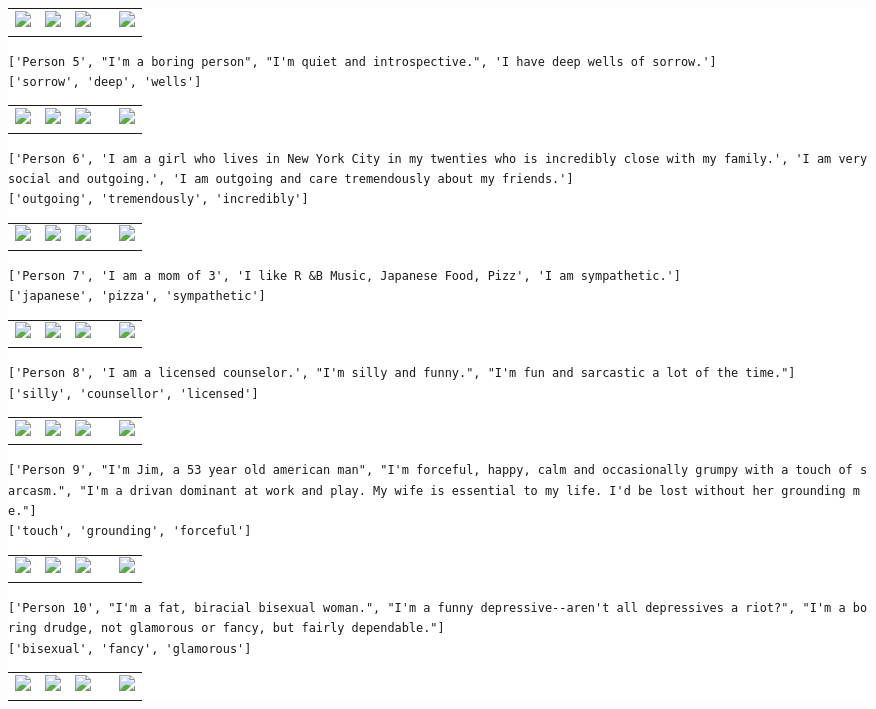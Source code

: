 
<table><tr><td><img src='../NounProjectOutputs/jpg_images/home.jpg'></td><td><img src='../NounProjectOutputs/jpg_images/calibrate.jpg'></td><td><img src='../NounProjectOutputs/jpg_images/still.jpg'></td><td></td><td><img src='../OldEssenceOutputs/essence-3.jpg'></td></tr></table>


    ['Person 5', "I'm a boring person", "I'm quiet and introspective.", 'I have deep wells of sorrow.']
    ['sorrow', 'deep', 'wells'] 
    



<table><tr><td><img src='../NounProjectOutputs/jpg_images/sorrow.jpg'></td><td><img src='../NounProjectOutputs/jpg_images/deep.jpg'></td><td><img src='../NounProjectOutputs/jpg_images/wells.jpg'></td><td></td><td><img src='../OldEssenceOutputs/essence-4.jpg'></td></tr></table>


    ['Person 6', 'I am a girl who lives in New York City in my twenties who is incredibly close with my family.', 'I am very social and outgoing.', 'I am outgoing and care tremendously about my friends.']
    ['outgoing', 'tremendously', 'incredibly'] 
    



<table><tr><td><img src='../NounProjectOutputs/jpg_images/outgoing.jpg'></td><td><img src='../NounProjectOutputs/jpg_images/tremendously.jpg'></td><td><img src='../NounProjectOutputs/jpg_images/incredibly.jpg'></td><td></td><td><img src='../OldEssenceOutputs/essence-5.jpg'></td></tr></table>


    ['Person 7', 'I am a mom of 3', 'I like R &B Music, Japanese Food, Pizz', 'I am sympathetic.']
    ['japanese', 'pizza', 'sympathetic'] 
    



<table><tr><td><img src='../NounProjectOutputs/jpg_images/japanese.jpg'></td><td><img src='../NounProjectOutputs/jpg_images/pizza.jpg'></td><td><img src='../NounProjectOutputs/jpg_images/sympathetic.jpg'></td><td></td><td><img src='../OldEssenceOutputs/essence-6.jpg'></td></tr></table>


    ['Person 8', 'I am a licensed counselor.', "I'm silly and funny.", "I'm fun and sarcastic a lot of the time."]
    ['silly', 'counsellor', 'licensed'] 
    



<table><tr><td><img src='../NounProjectOutputs/jpg_images/silly.jpg'></td><td><img src='../NounProjectOutputs/jpg_images/counsellor.jpg'></td><td><img src='../NounProjectOutputs/jpg_images/licensed.jpg'></td><td></td><td><img src='../OldEssenceOutputs/essence-7.jpg'></td></tr></table>


    ['Person 9', "I'm Jim, a 53 year old american man", "I'm forceful, happy, calm and occasionally grumpy with a touch of sarcasm.", "I'm a drivan dominant at work and play. My wife is essential to my life. I'd be lost without her grounding me."]
    ['touch', 'grounding', 'forceful'] 
    



<table><tr><td><img src='../NounProjectOutputs/jpg_images/touch.jpg'></td><td><img src='../NounProjectOutputs/jpg_images/grounding.jpg'></td><td><img src='../NounProjectOutputs/jpg_images/forceful.jpg'></td><td></td><td><img src='../OldEssenceOutputs/essence-8.jpg'></td></tr></table>


    ['Person 10', "I'm a fat, biracial bisexual woman.", "I'm a funny depressive--aren't all depressives a riot?", "I'm a boring drudge, not glamorous or fancy, but fairly dependable."]
    ['bisexual', 'fancy', 'glamorous'] 
    



<table><tr><td><img src='../NounProjectOutputs/jpg_images/bisexual.jpg'></td><td><img src='../NounProjectOutputs/jpg_images/fancy.jpg'></td><td><img src='../NounProjectOutputs/jpg_images/glamorous.jpg'></td><td></td><td><img src='../OldEssenceOutputs/essence-9.jpg'></td></tr></table>


